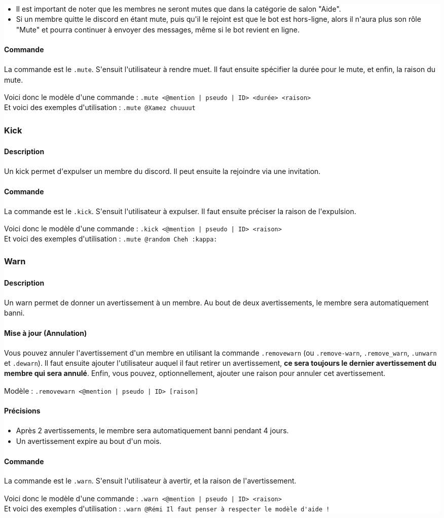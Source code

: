 - Il est important de noter que les membres ne seront mutes que dans la catégorie de salon "Aide".
- Si un membre quitte le discord en étant mute, puis qu'il le rejoint est que le bot est hors-ligne, alors il n'aura plus son rôle "Mute" et pourra continuer à envoyer des messages, même si le bot revient en ligne.

#### Commande

La commande est le `.mute`. S'ensuit l'utilisateur à rendre muet. Il faut ensuite spécifier la durée pour le mute, et enfin, la raison du mute.

Voici donc le modèle d'une commande : `.mute <@mention | pseudo | ID> <durée> <raison>`\
Et voici des exemples d'utilisation : `.mute @Xamez chuuuut`

### Kick

#### Description

Un kick permet d'expulser un membre du discord. Il peut ensuite la rejoindre via une invitation.

#### Commande

La commande est le `.kick`. S'ensuit l'utilisateur à expulser. Il faut ensuite préciser la raison de l'expulsion.

Voici donc le modèle d'une commande : `.kick <@mention | pseudo | ID> <raison>`\
Et voici des exemples d'utilisation : `.mute @random Cheh :kappa:`

### Warn

#### Description

Un warn permet de donner un avertissement à un membre. Au bout de deux avertissements, le membre sera automatiquement banni.

#### Mise à jour (Annulation)

Vous pouvez annuler l'avertissement d'un membre en utilisant la commande `.removewarn` (ou `.remove-warn`, `.remove_warn`, `.unwarn` et `.dewarn`).
Il faut ensuite ajouter l'utilisateur auquel il faut retirer un avertissement, **ce sera toujours le dernier avertissement du membre qui sera annulé**.
Enfin, vous pouvez, optionnellement, ajouter une raison pour annuler cet avertissement.

Modèle : `.removewarn <@mention | pseudo | ID> [raison]`

#### Précisions

- Après 2 avertissements, le membre sera automatiquement banni pendant 4 jours.
- Un avertissement expire au bout d'un mois.

#### Commande

La commande est le `.warn`. S'ensuit l'utilisateur à avertir, et la raison de l'avertissement.

Voici donc le modèle d'une commande : `.warn <@mention | pseudo | ID> <raison>`\
Et voici des exemples d'utilisation : `.warn @Rémi Il faut penser à respecter le modèle d'aide !`
